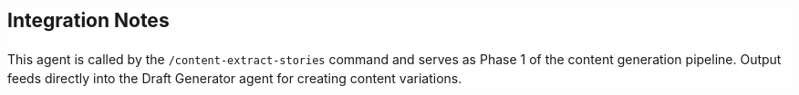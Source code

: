 ## Integration Notes

This agent is called by the `/content-extract-stories` command and serves as Phase 1 of the content generation pipeline. Output feeds directly into the Draft Generator agent for creating content variations.
